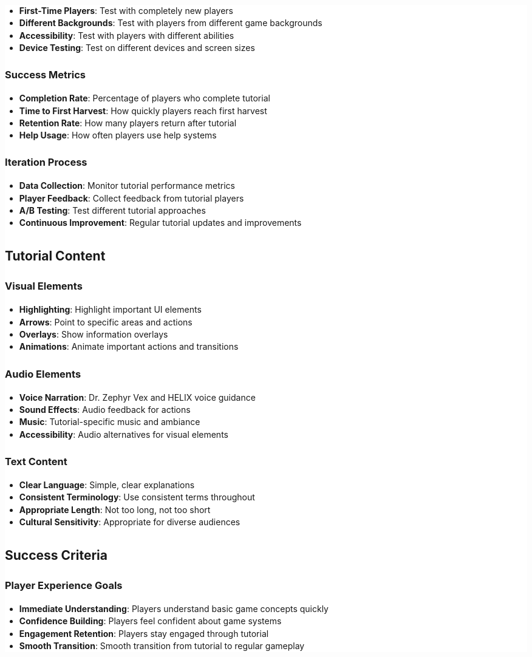 - **First-Time Players**: Test with completely new players
- **Different Backgrounds**: Test with players from different game backgrounds
- **Accessibility**: Test with players with different abilities
- **Device Testing**: Test on different devices and screen sizes

### Success Metrics

- **Completion Rate**: Percentage of players who complete tutorial
- **Time to First Harvest**: How quickly players reach first harvest
- **Retention Rate**: How many players return after tutorial
- **Help Usage**: How often players use help systems

### Iteration Process

- **Data Collection**: Monitor tutorial performance metrics
- **Player Feedback**: Collect feedback from tutorial players
- **A/B Testing**: Test different tutorial approaches
- **Continuous Improvement**: Regular tutorial updates and improvements

## Tutorial Content

### Visual Elements

- **Highlighting**: Highlight important UI elements
- **Arrows**: Point to specific areas and actions
- **Overlays**: Show information overlays
- **Animations**: Animate important actions and transitions

### Audio Elements

- **Voice Narration**: Dr. Zephyr Vex and HELIX voice guidance
- **Sound Effects**: Audio feedback for actions
- **Music**: Tutorial-specific music and ambiance
- **Accessibility**: Audio alternatives for visual elements

### Text Content

- **Clear Language**: Simple, clear explanations
- **Consistent Terminology**: Use consistent terms throughout
- **Appropriate Length**: Not too long, not too short
- **Cultural Sensitivity**: Appropriate for diverse audiences

## Success Criteria

### Player Experience Goals

- **Immediate Understanding**: Players understand basic game concepts quickly
- **Confidence Building**: Players feel confident about game systems
- **Engagement Retention**: Players stay engaged through tutorial
- **Smooth Transition**: Smooth transition from tutorial to regular gameplay
